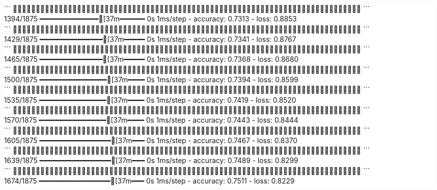 <div class="k-default-codeblock">
```

```
</div>
 1394/1875 ━━━━━━━━━━━━━━[37m━━━━━━  0s 1ms/step - accuracy: 0.7313 - loss: 0.8853

<div class="k-default-codeblock">
```

```
</div>
 1429/1875 ━━━━━━━━━━━━━━━[37m━━━━━  0s 1ms/step - accuracy: 0.7341 - loss: 0.8767

<div class="k-default-codeblock">
```

```
</div>
 1465/1875 ━━━━━━━━━━━━━━━[37m━━━━━  0s 1ms/step - accuracy: 0.7368 - loss: 0.8680

<div class="k-default-codeblock">
```

```
</div>
 1500/1875 ━━━━━━━━━━━━━━━━[37m━━━━  0s 1ms/step - accuracy: 0.7394 - loss: 0.8599

<div class="k-default-codeblock">
```

```
</div>
 1535/1875 ━━━━━━━━━━━━━━━━[37m━━━━  0s 1ms/step - accuracy: 0.7419 - loss: 0.8520

<div class="k-default-codeblock">
```

```
</div>
 1570/1875 ━━━━━━━━━━━━━━━━[37m━━━━  0s 1ms/step - accuracy: 0.7443 - loss: 0.8444

<div class="k-default-codeblock">
```

```
</div>
 1605/1875 ━━━━━━━━━━━━━━━━━[37m━━━  0s 1ms/step - accuracy: 0.7467 - loss: 0.8370

<div class="k-default-codeblock">
```

```
</div>
 1639/1875 ━━━━━━━━━━━━━━━━━[37m━━━  0s 1ms/step - accuracy: 0.7489 - loss: 0.8299

<div class="k-default-codeblock">
```

```
</div>
 1674/1875 ━━━━━━━━━━━━━━━━━[37m━━━  0s 1ms/step - accuracy: 0.7511 - loss: 0.8229
